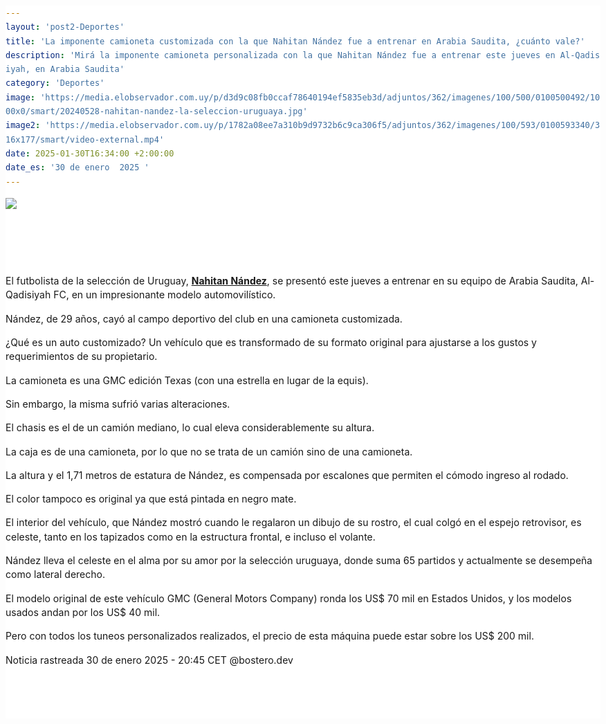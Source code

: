 ```yaml
---
layout: 'post2-Deportes'
title: 'La imponente camioneta customizada con la que Nahitan Nández fue a entrenar en Arabia Saudita, ¿cuánto vale?'
description: 'Mirá la imponente camioneta personalizada con la que Nahitan Nández fue a entrenar este jueves en Al-Qadisiyah, en Arabia Saudita'
category: 'Deportes'
image: 'https://media.elobservador.com.uy/p/d3d9c08fb0ccaf78640194ef5835eb3d/adjuntos/362/imagenes/100/500/0100500492/1000x0/smart/20240528-nahitan-nandez-la-seleccion-uruguaya.jpg'
image2: 'https://media.elobservador.com.uy/p/1782a08ee7a310b9d9732b6c9ca306f5/adjuntos/362/imagenes/100/593/0100593340/316x177/smart/video-external.mp4'
date: 2025-01-30T16:34:00 +2:00:00
date_es: '30 de enero  2025 '
---
```


<html>
<img style='width: 100%' src='{{ page.image | prepend: base.url }}'><div style='height: 75px'></div>
<p>El futbolista de la selección de Uruguay, <strong><a href="https://www.elobservador.com.uy/futbol/la-denuncia-penal-que-pablo-bentancur-prepara-contra-penarol-las-ventas-brian-rodriguez-y-nahitan-nandez-n5977334" rel="follow" target="_blank">Nahitan Nández</a></strong>, se presentó este jueves a entrenar en su equipo de Arabia Saudita, Al-Qadisiyah FC, en un impresionante modelo automovilístico. </p><p>Nández, de 29 años, cayó al campo deportivo del club en una camioneta customizada. </p><p>¿Qué es un auto customizado? Un vehículo que es transformado de su formato original para ajustarse a los gustos y requerimientos de su propietario. </p><p>La camioneta es una GMC edición Texas (con una estrella en lugar de la equis). </p><p> Sin embargo, la misma sufrió varias alteraciones. </p><p>El chasis es el de un camión mediano, lo cual eleva considerablemente su altura. </p><p>La caja es de una camioneta, por lo que no se trata de un camión sino de una camioneta. </p><p>La altura y el 1,71 metros de estatura de Nández, es compensada por escalones que permiten el cómodo ingreso al rodado. </p><p>El color tampoco es original ya que está pintada en negro mate. </p><p>El interior del vehículo, que Nández mostró cuando le regalaron un dibujo de su rostro, el cual colgó en el espejo retrovisor, es celeste, tanto en los tapizados como en la estructura frontal, e incluso el volante. </p><p>Nández lleva el celeste en el alma por su amor por la selección uruguaya, donde suma 65 partidos y actualmente se desempeña como lateral derecho. </p><p>El modelo original de este vehículo GMC (General Motors Company) ronda los US$ 70 mil en Estados Unidos, y los modelos usados andan por los US$ 40 mil. </p><p>Pero con todos los tuneos personalizados realizados, el precio de esta máquina puede estar sobre los US$ 200 mil. </p><p></p><div class='info_rastreador text-muted'><p class='text-muted post-date-font mt-3 mb-2'>Noticia rastreada 30 de enero  2025  -  20:45 CET @bostero.dev</p></div>
<div style='height: 60px;'></div>
</html>
